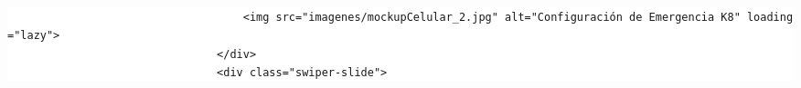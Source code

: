                                         <img src="imagenes/mockupCelular_2.jpg" alt="Configuración de Emergencia K8" loading="lazy">
                                    </div>
                                    <div class="swiper-slide">